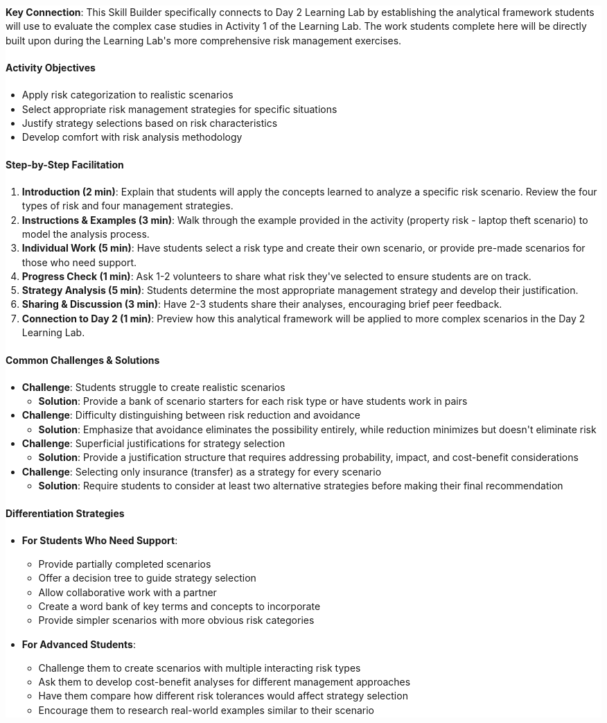 **Key Connection**: This Skill Builder specifically connects to Day 2 Learning Lab by establishing the analytical framework students will use to evaluate the complex case studies in Activity 1 of the Learning Lab. The work students complete here will be directly built upon during the Learning Lab's more comprehensive risk management exercises.

#### Activity Objectives
- Apply risk categorization to realistic scenarios
- Select appropriate risk management strategies for specific situations
- Justify strategy selections based on risk characteristics
- Develop comfort with risk analysis methodology

#### Step-by-Step Facilitation
1. **Introduction (2 min)**: Explain that students will apply the concepts learned to analyze a specific risk scenario. Review the four types of risk and four management strategies.
2. **Instructions & Examples (3 min)**: Walk through the example provided in the activity (property risk - laptop theft scenario) to model the analysis process.
3. **Individual Work (5 min)**: Have students select a risk type and create their own scenario, or provide pre-made scenarios for those who need support.
4. **Progress Check (1 min)**: Ask 1-2 volunteers to share what risk they've selected to ensure students are on track.
5. **Strategy Analysis (5 min)**: Students determine the most appropriate management strategy and develop their justification.
6. **Sharing & Discussion (3 min)**: Have 2-3 students share their analyses, encouraging brief peer feedback.
7. **Connection to Day 2 (1 min)**: Preview how this analytical framework will be applied to more complex scenarios in the Day 2 Learning Lab.

#### Common Challenges & Solutions
- **Challenge**: Students struggle to create realistic scenarios
  - **Solution**: Provide a bank of scenario starters for each risk type or have students work in pairs
- **Challenge**: Difficulty distinguishing between risk reduction and avoidance
  - **Solution**: Emphasize that avoidance eliminates the possibility entirely, while reduction minimizes but doesn't eliminate risk
- **Challenge**: Superficial justifications for strategy selection
  - **Solution**: Provide a justification structure that requires addressing probability, impact, and cost-benefit considerations
- **Challenge**: Selecting only insurance (transfer) as a strategy for every scenario
  - **Solution**: Require students to consider at least two alternative strategies before making their final recommendation

#### Differentiation Strategies
- **For Students Who Need Support**:
  - Provide partially completed scenarios
  - Offer a decision tree to guide strategy selection
  - Allow collaborative work with a partner
  - Create a word bank of key terms and concepts to incorporate
  - Provide simpler scenarios with more obvious risk categories

- **For Advanced Students**:
  - Challenge them to create scenarios with multiple interacting risk types
  - Ask them to develop cost-benefit analyses for different management approaches
  - Have them compare how different risk tolerances would affect strategy selection
  - Encourage them to research real-world examples similar to their scenario
